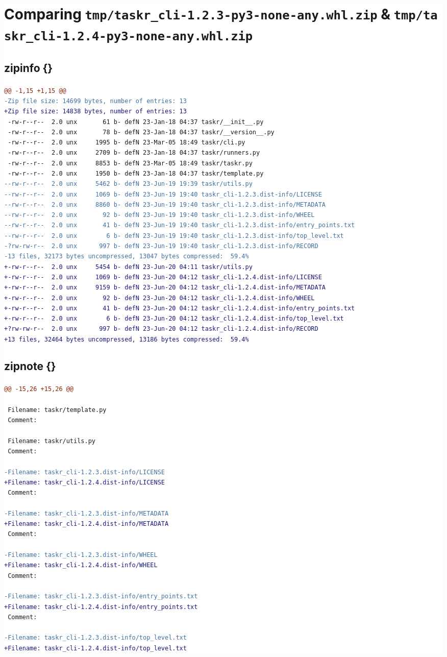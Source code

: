 # Comparing `tmp/taskr_cli-1.2.3-py3-none-any.whl.zip` & `tmp/taskr_cli-1.2.4-py3-none-any.whl.zip`

## zipinfo {}

```diff
@@ -1,15 +1,15 @@
-Zip file size: 14699 bytes, number of entries: 13
+Zip file size: 14838 bytes, number of entries: 13
 -rw-r--r--  2.0 unx       61 b- defN 23-Jan-18 04:37 taskr/__init__.py
 -rw-r--r--  2.0 unx       78 b- defN 23-Jan-18 04:37 taskr/__version__.py
 -rw-r--r--  2.0 unx     1995 b- defN 23-Mar-05 18:49 taskr/cli.py
 -rw-r--r--  2.0 unx     2709 b- defN 23-Jan-18 04:37 taskr/runners.py
 -rw-r--r--  2.0 unx     8853 b- defN 23-Mar-05 18:49 taskr/taskr.py
 -rw-r--r--  2.0 unx     1950 b- defN 23-Jan-18 04:37 taskr/template.py
--rw-r--r--  2.0 unx     5462 b- defN 23-Jun-19 19:39 taskr/utils.py
--rw-r--r--  2.0 unx     1069 b- defN 23-Jun-19 19:40 taskr_cli-1.2.3.dist-info/LICENSE
--rw-r--r--  2.0 unx     8860 b- defN 23-Jun-19 19:40 taskr_cli-1.2.3.dist-info/METADATA
--rw-r--r--  2.0 unx       92 b- defN 23-Jun-19 19:40 taskr_cli-1.2.3.dist-info/WHEEL
--rw-r--r--  2.0 unx       41 b- defN 23-Jun-19 19:40 taskr_cli-1.2.3.dist-info/entry_points.txt
--rw-r--r--  2.0 unx        6 b- defN 23-Jun-19 19:40 taskr_cli-1.2.3.dist-info/top_level.txt
-?rw-rw-r--  2.0 unx      997 b- defN 23-Jun-19 19:40 taskr_cli-1.2.3.dist-info/RECORD
-13 files, 32173 bytes uncompressed, 13047 bytes compressed:  59.4%
+-rw-r--r--  2.0 unx     5454 b- defN 23-Jun-20 04:11 taskr/utils.py
+-rw-r--r--  2.0 unx     1069 b- defN 23-Jun-20 04:12 taskr_cli-1.2.4.dist-info/LICENSE
+-rw-r--r--  2.0 unx     9159 b- defN 23-Jun-20 04:12 taskr_cli-1.2.4.dist-info/METADATA
+-rw-r--r--  2.0 unx       92 b- defN 23-Jun-20 04:12 taskr_cli-1.2.4.dist-info/WHEEL
+-rw-r--r--  2.0 unx       41 b- defN 23-Jun-20 04:12 taskr_cli-1.2.4.dist-info/entry_points.txt
+-rw-r--r--  2.0 unx        6 b- defN 23-Jun-20 04:12 taskr_cli-1.2.4.dist-info/top_level.txt
+?rw-rw-r--  2.0 unx      997 b- defN 23-Jun-20 04:12 taskr_cli-1.2.4.dist-info/RECORD
+13 files, 32464 bytes uncompressed, 13186 bytes compressed:  59.4%
```

## zipnote {}

```diff
@@ -15,26 +15,26 @@
 
 Filename: taskr/template.py
 Comment: 
 
 Filename: taskr/utils.py
 Comment: 
 
-Filename: taskr_cli-1.2.3.dist-info/LICENSE
+Filename: taskr_cli-1.2.4.dist-info/LICENSE
 Comment: 
 
-Filename: taskr_cli-1.2.3.dist-info/METADATA
+Filename: taskr_cli-1.2.4.dist-info/METADATA
 Comment: 
 
-Filename: taskr_cli-1.2.3.dist-info/WHEEL
+Filename: taskr_cli-1.2.4.dist-info/WHEEL
 Comment: 
 
-Filename: taskr_cli-1.2.3.dist-info/entry_points.txt
+Filename: taskr_cli-1.2.4.dist-info/entry_points.txt
 Comment: 
 
-Filename: taskr_cli-1.2.3.dist-info/top_level.txt
+Filename: taskr_cli-1.2.4.dist-info/top_level.txt
```